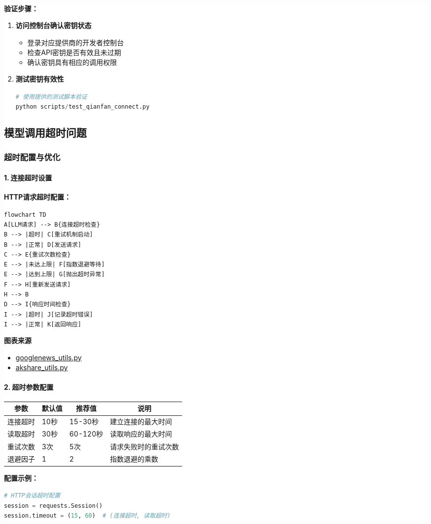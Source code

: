 **验证步骤：**

1. **访问控制台确认密钥状态**
   - 登录对应提供商的开发者控制台
   - 检查API密钥是否有效且未过期
   - 确认密钥具有相应的调用权限

2. **测试密钥有效性**
   ```python
   # 使用提供的测试脚本验证
   python scripts/test_qianfan_connect.py
   ```

## 模型调用超时问题

### 超时配置与优化

#### 1. 连接超时设置

**HTTP请求超时配置：**

```mermaid
flowchart TD
A[LLM请求] --> B{连接超时检查}
B --> |超时| C[重试机制启动]
B --> |正常| D[发送请求]
C --> E{重试次数检查}
E --> |未达上限| F[指数退避等待]
E --> |达到上限| G[抛出超时异常]
F --> H[重新发送请求]
H --> B
D --> I{响应时间检查}
I --> |超时| J[记录超时错误]
I --> |正常| K[返回响应]
```

**图表来源**
- [googlenews_utils.py](file://tradingagents/dataflows/googlenews_utils.py#L25-L35)
- [akshare_utils.py](file://tradingagents/dataflows/akshare_utils.py#L49-L62)

#### 2. 超时参数配置

| 参数 | 默认值 | 推荐值 | 说明 |
|------|--------|--------|------|
| 连接超时 | 10秒 | 15-30秒 | 建立连接的最大时间 |
| 读取超时 | 30秒 | 60-120秒 | 读取响应的最大时间 |
| 重试次数 | 3次 | 5次 | 请求失败时的重试次数 |
| 退避因子 | 1 | 2 | 指数退避的乘数 |

**配置示例：**
```python
# HTTP会话超时配置
session = requests.Session()
session.timeout = (15, 60)  # (连接超时, 读取超时)
```

